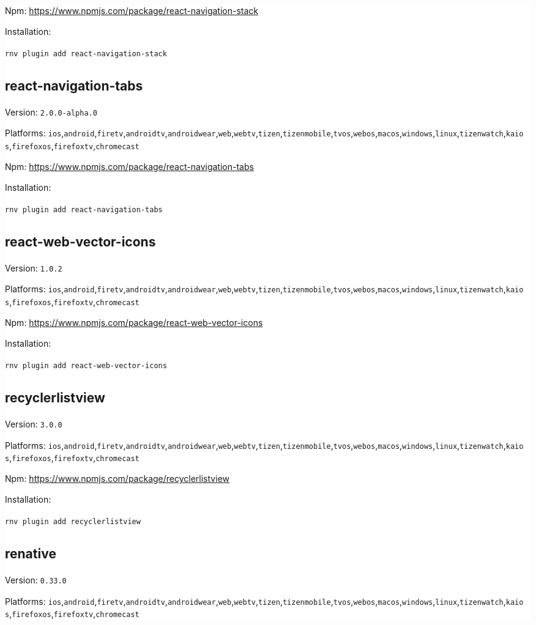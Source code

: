 Npm: https://www.npmjs.com/package/react-navigation-stack

Installation:

```
rnv plugin add react-navigation-stack
```

## react-navigation-tabs

Version: `2.0.0-alpha.0`

Platforms: `ios`,`android`,`firetv`,`androidtv`,`androidwear`,`web`,`webtv`,`tizen`,`tizenmobile`,`tvos`,`webos`,`macos`,`windows`,`linux`,`tizenwatch`,`kaios`,`firefoxos`,`firefoxtv`,`chromecast`

Npm: https://www.npmjs.com/package/react-navigation-tabs

Installation:

```
rnv plugin add react-navigation-tabs
```

## react-web-vector-icons

Version: `1.0.2`

Platforms: `ios`,`android`,`firetv`,`androidtv`,`androidwear`,`web`,`webtv`,`tizen`,`tizenmobile`,`tvos`,`webos`,`macos`,`windows`,`linux`,`tizenwatch`,`kaios`,`firefoxos`,`firefoxtv`,`chromecast`

Npm: https://www.npmjs.com/package/react-web-vector-icons

Installation:

```
rnv plugin add react-web-vector-icons
```

## recyclerlistview

Version: `3.0.0`

Platforms: `ios`,`android`,`firetv`,`androidtv`,`androidwear`,`web`,`webtv`,`tizen`,`tizenmobile`,`tvos`,`webos`,`macos`,`windows`,`linux`,`tizenwatch`,`kaios`,`firefoxos`,`firefoxtv`,`chromecast`

Npm: https://www.npmjs.com/package/recyclerlistview

Installation:

```
rnv plugin add recyclerlistview
```

## renative

Version: `0.33.0`

Platforms: `ios`,`android`,`firetv`,`androidtv`,`androidwear`,`web`,`webtv`,`tizen`,`tizenmobile`,`tvos`,`webos`,`macos`,`windows`,`linux`,`tizenwatch`,`kaios`,`firefoxos`,`firefoxtv`,`chromecast`
